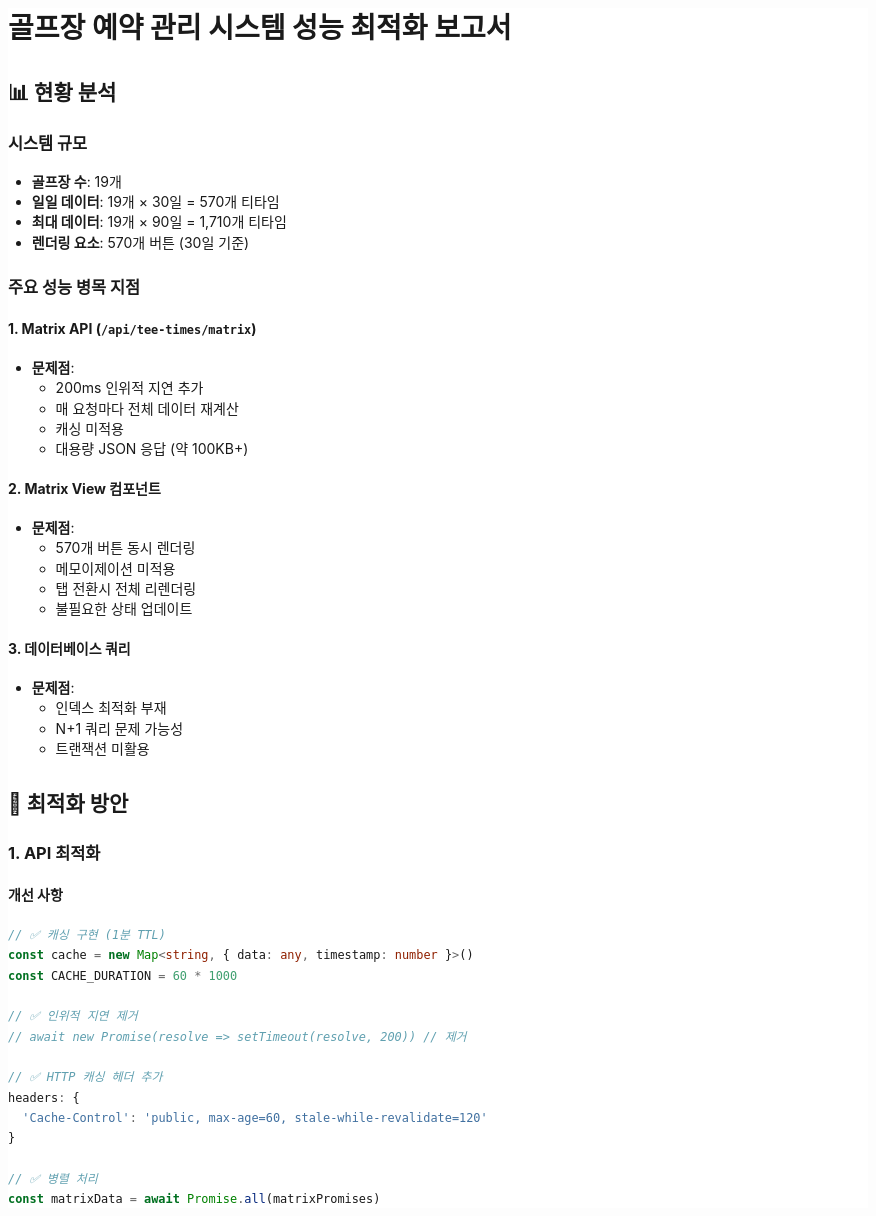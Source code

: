 # 골프장 예약 관리 시스템 성능 최적화 보고서

## 📊 현황 분석

### 시스템 규모
- **골프장 수**: 19개
- **일일 데이터**: 19개 × 30일 = 570개 티타임
- **최대 데이터**: 19개 × 90일 = 1,710개 티타임
- **렌더링 요소**: 570개 버튼 (30일 기준)

### 주요 성능 병목 지점

#### 1. Matrix API (`/api/tee-times/matrix`)
- **문제점**:
  - 200ms 인위적 지연 추가
  - 매 요청마다 전체 데이터 재계산
  - 캐싱 미적용
  - 대용량 JSON 응답 (약 100KB+)

#### 2. Matrix View 컴포넌트
- **문제점**:
  - 570개 버튼 동시 렌더링
  - 메모이제이션 미적용
  - 탭 전환시 전체 리렌더링
  - 불필요한 상태 업데이트

#### 3. 데이터베이스 쿼리
- **문제점**:
  - 인덱스 최적화 부재
  - N+1 쿼리 문제 가능성
  - 트랜잭션 미활용

## 🚀 최적화 방안

### 1. API 최적화

#### 개선 사항
```typescript
// ✅ 캐싱 구현 (1분 TTL)
const cache = new Map<string, { data: any, timestamp: number }>()
const CACHE_DURATION = 60 * 1000

// ✅ 인위적 지연 제거
// await new Promise(resolve => setTimeout(resolve, 200)) // 제거

// ✅ HTTP 캐싱 헤더 추가
headers: {
  'Cache-Control': 'public, max-age=60, stale-while-revalidate=120'
}

// ✅ 병렬 처리
const matrixData = await Promise.all(matrixPromises)
```
